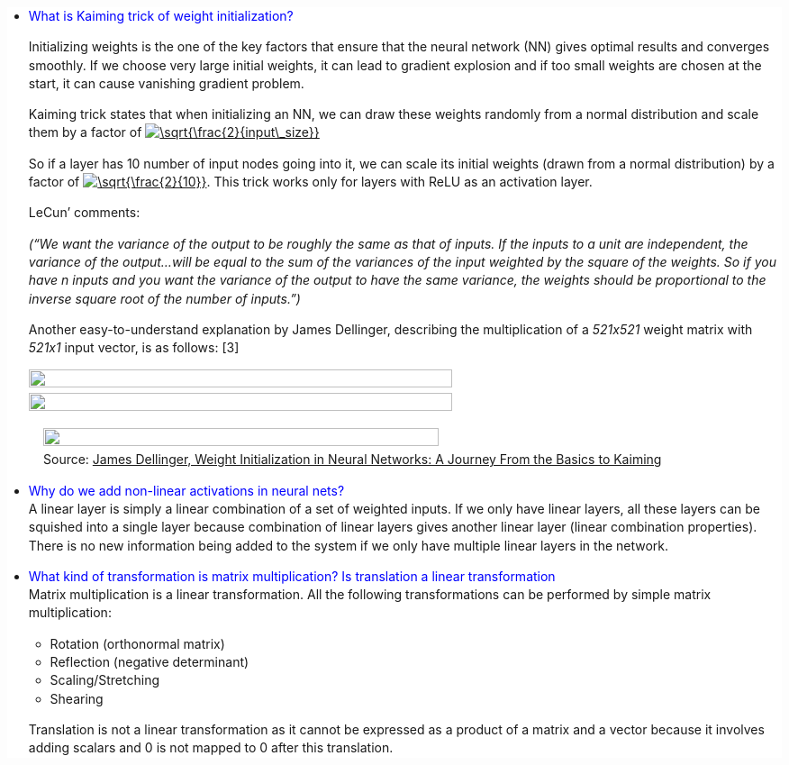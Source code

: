 + <span style="color:blue">What is Kaiming trick of weight initialization?</span>   

   Initializing weights is the one of the key factors that ensure that the neural network (NN) gives optimal results and converges smoothly. If we choose very large initial weights, it can lead to gradient explosion and if too small weights are chosen at the start, it can cause vanishing gradient problem.

  Kaiming trick states that when initializing an NN, we can draw these weights randomly from a normal distribution and scale them by a factor of  <a href="https://www.codecogs.com/eqnedit.php?latex=\sqrt{\frac{2}{input\_size}}" target="_blank"><img src="https://latex.codecogs.com/gif.latex?\sqrt{\frac{2}{input\_size}}" title="\sqrt{\frac{2}{input\_size}}" /></a>

  So if a layer has 10 number of input nodes going into it, we can scale its initial weights (drawn from a normal distribution) by a factor of <a href="https://www.codecogs.com/eqnedit.php?latex=\sqrt{\frac{2}{10}}" target="_blank"><img src="https://latex.codecogs.com/gif.latex?\sqrt{\frac{2}{10}}" title="\sqrt{\frac{2}{10}}" /></a>. This trick works only for layers with ReLU as an activation layer. 

   LeCun’ comments:  
   
   *(“We want the variance of the output to be roughly the same as that of inputs. If the inputs to a unit are independent, the variance of the output…will be equal to the sum of the variances of the input weighted by the square of the weights. So if you have n inputs and you want the variance of the output to have the same variance, the weights should be proportional to the inverse square root of the number of inputs.”)*

   Another easy-to-understand explanation by James Dellinger, describing the multiplication of a *521x521* weight matrix with *521x1* input vector, is as follows: [3]

  <img class="blog_lecunn" src="{{site.baseurl}}/assets/lecun_i11.png" width="75%" height="75%">  

  

  <img class="blog_lecunn" src="{{site.baseurl}}/assets/lecun_i12.png" width="75%" height="75%">  

  
<figure>
    <img src="{{site.baseurl}}/assets/lecun_i13.png" width="75%" height="75%">       
    <figcaption>Source: <a href="https://towardsdatascience.com/weight-initialization-in-neural-networks-a-journey-from-the-basics-to-kaiming-954fb9b47c79"> James Dellinger, Weight Initialization in Neural Networks: A Journey From the Basics to Kaiming</a></figcaption>
</figure> 

+ <span style="color:blue">Why do we add non-linear activations in neural nets?</span>   
   A linear layer is simply a linear combination of a set of weighted inputs. If we only have linear layers, all these layers can be squished into a single layer because combination of linear layers gives another linear layer (linear combination properties). There is no new information being added to the system if we only have multiple linear layers in the network.   

+ <span style="color:blue">What kind of transformation is matrix multiplication? Is translation a linear transformation</span>  
   Matrix multiplication is a linear transformation. All the following transformations can be performed by simple matrix multiplication:  
   - Rotation (orthonormal matrix)
   - Reflection (negative determinant)
   - Scaling/Stretching
   - Shearing  

    Translation is not a linear transformation as it cannot be expressed as a product of a matrix and a vector because it involves adding scalars and 0 is not mapped to 0 after this translation. 
​	
